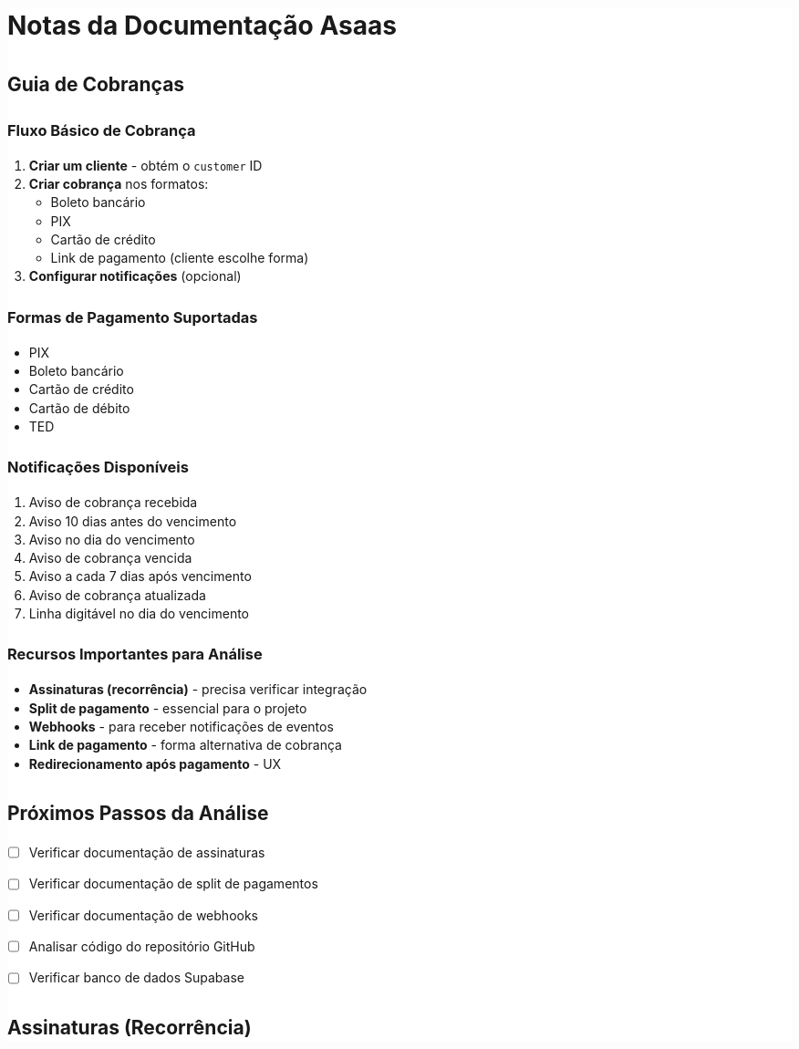 # Notas da Documentação Asaas

## Guia de Cobranças

### Fluxo Básico de Cobrança
1. **Criar um cliente** - obtém o `customer` ID
2. **Criar cobrança** nos formatos:
   - Boleto bancário
   - PIX
   - Cartão de crédito
   - Link de pagamento (cliente escolhe forma)
3. **Configurar notificações** (opcional)

### Formas de Pagamento Suportadas
- PIX
- Boleto bancário
- Cartão de crédito
- Cartão de débito
- TED

### Notificações Disponíveis
1. Aviso de cobrança recebida
2. Aviso 10 dias antes do vencimento
3. Aviso no dia do vencimento
4. Aviso de cobrança vencida
5. Aviso a cada 7 dias após vencimento
6. Aviso de cobrança atualizada
7. Linha digitável no dia do vencimento

### Recursos Importantes para Análise
- **Assinaturas (recorrência)** - precisa verificar integração
- **Split de pagamento** - essencial para o projeto
- **Webhooks** - para receber notificações de eventos
- **Link de pagamento** - forma alternativa de cobrança
- **Redirecionamento após pagamento** - UX

## Próximos Passos da Análise
- [ ] Verificar documentação de assinaturas
- [ ] Verificar documentação de split de pagamentos
- [ ] Verificar documentação de webhooks
- [ ] Analisar código do repositório GitHub
- [ ] Verificar banco de dados Supabase




## Assinaturas (Recorrência)
